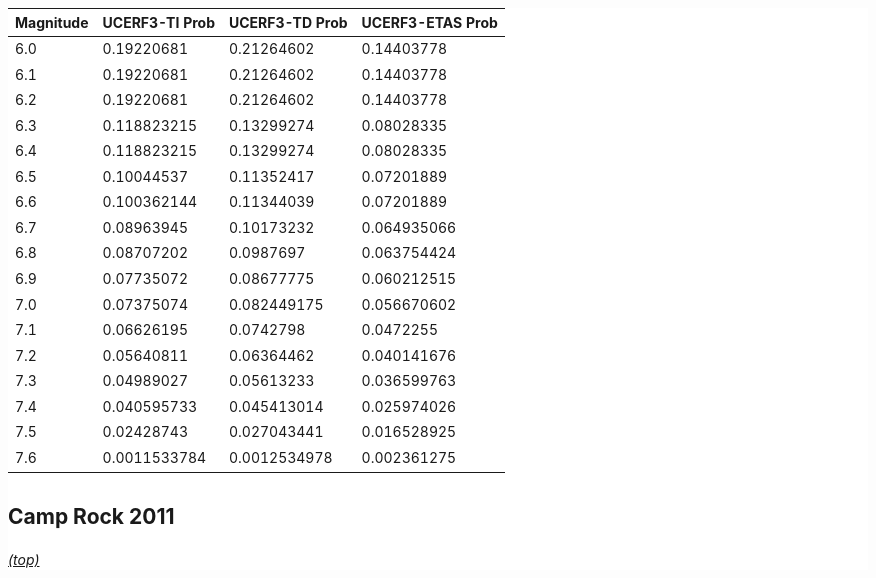 | Magnitude | UCERF3-TI Prob | UCERF3-TD Prob | UCERF3-ETAS Prob |
|-----|-----|-----|-----|
| 6.0 | 0.19220681 | 0.21264602 | 0.14403778 |
| 6.1 | 0.19220681 | 0.21264602 | 0.14403778 |
| 6.2 | 0.19220681 | 0.21264602 | 0.14403778 |
| 6.3 | 0.118823215 | 0.13299274 | 0.08028335 |
| 6.4 | 0.118823215 | 0.13299274 | 0.08028335 |
| 6.5 | 0.10044537 | 0.11352417 | 0.07201889 |
| 6.6 | 0.100362144 | 0.11344039 | 0.07201889 |
| 6.7 | 0.08963945 | 0.10173232 | 0.064935066 |
| 6.8 | 0.08707202 | 0.0987697 | 0.063754424 |
| 6.9 | 0.07735072 | 0.08677775 | 0.060212515 |
| 7.0 | 0.07375074 | 0.082449175 | 0.056670602 |
| 7.1 | 0.06626195 | 0.0742798 | 0.0472255 |
| 7.2 | 0.05640811 | 0.06364462 | 0.040141676 |
| 7.3 | 0.04989027 | 0.05613233 | 0.036599763 |
| 7.4 | 0.040595733 | 0.045413014 | 0.025974026 |
| 7.5 | 0.02428743 | 0.027043441 | 0.016528925 |
| 7.6 | 0.0011533784 | 0.0012534978 | 0.002361275 |

## Camp Rock 2011
*[(top)](#table-of-contents)*
